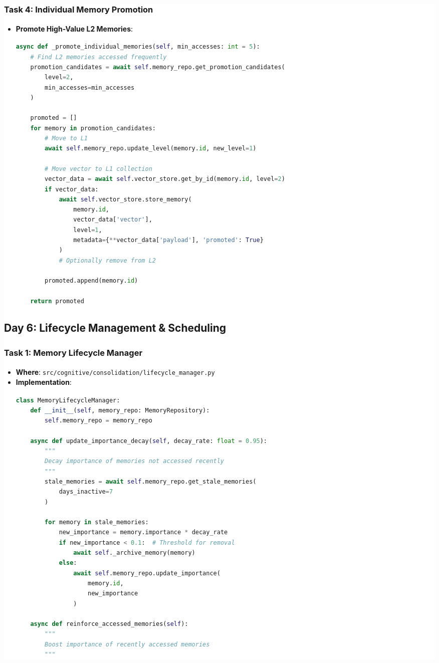 ### Task 4: Individual Memory Promotion
- **Promote High-Value L2 Memories**:
  ```python
  async def _promote_individual_memories(self, min_accesses: int = 5):
      # Find L2 memories accessed frequently
      promotion_candidates = await self.memory_repo.get_promotion_candidates(
          level=2,
          min_accesses=min_accesses
      )
      
      promoted = []
      for memory in promotion_candidates:
          # Move to L1
          await self.memory_repo.update_level(memory.id, new_level=1)
          
          # Move vector to L1 collection
          vector_data = await self.vector_store.get_by_id(memory.id, level=2)
          if vector_data:
              await self.vector_store.store_memory(
                  memory.id,
                  vector_data['vector'],
                  level=1,
                  metadata={**vector_data['payload'], 'promoted': True}
              )
              # Optionally remove from L2
              
          promoted.append(memory.id)
          
      return promoted
  ```

## Day 6: Lifecycle Management & Scheduling

### Task 1: Memory Lifecycle Manager
- **Where**: `src/cognitive/consolidation/lifecycle_manager.py`
- **Implementation**:
  ```python
  class MemoryLifecycleManager:
      def __init__(self, memory_repo: MemoryRepository):
          self.memory_repo = memory_repo
          
      async def update_importance_decay(self, decay_rate: float = 0.95):
          """
          Decay importance of memories not accessed recently
          """
          stale_memories = await self.memory_repo.get_stale_memories(
              days_inactive=7
          )
          
          for memory in stale_memories:
              new_importance = memory.importance * decay_rate
              if new_importance < 0.1:  # Threshold for removal
                  await self._archive_memory(memory)
              else:
                  await self.memory_repo.update_importance(
                      memory.id, 
                      new_importance
                  )
                  
      async def reinforce_accessed_memories(self):
          """
          Boost importance of recently accessed memories
          """
  ```